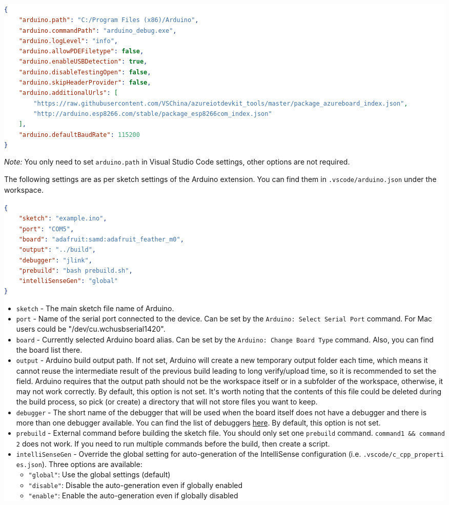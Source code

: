 ```json
{
    "arduino.path": "C:/Program Files (x86)/Arduino",
    "arduino.commandPath": "arduino_debug.exe",
    "arduino.logLevel": "info",
    "arduino.allowPDEFiletype": false, 
    "arduino.enableUSBDetection": true,
    "arduino.disableTestingOpen": false,
    "arduino.skipHeaderProvider": false,
    "arduino.additionalUrls": [
        "https://raw.githubusercontent.com/VSChina/azureiotdevkit_tools/master/package_azureboard_index.json",
        "http://arduino.esp8266.com/stable/package_esp8266com_index.json"
    ],
    "arduino.defaultBaudRate": 115200
}
```
*Note:* You only need to set `arduino.path` in Visual Studio Code settings, other options are not required.

The following settings are as per sketch settings of the Arduino extension. You can find them in
`.vscode/arduino.json` under the workspace.

```json
{
    "sketch": "example.ino",
    "port": "COM5",
    "board": "adafruit:samd:adafruit_feather_m0",
    "output": "../build",
    "debugger": "jlink",
    "prebuild": "bash prebuild.sh",
    "intelliSenseGen": "global"
}
```
- `sketch` - The main sketch file name of Arduino.
- `port` - Name of the serial port connected to the device. Can be set by the `Arduino: Select Serial Port` command. For Mac users could be "/dev/cu.wchusbserial1420".
- `board` - Currently selected Arduino board alias. Can be set by the `Arduino: Change Board Type` command. Also, you can find the board list there.
- `output` - Arduino build output path. If not set, Arduino will create a new temporary output folder each time, which means it cannot reuse the intermediate result of the previous build leading to long verify/upload time, so it is recommended to set the field. Arduino requires that the output path should not be the workspace itself or in a subfolder of the workspace, otherwise, it may not work correctly. By default, this option is not set. It's worth noting that the contents of this file could be deleted during the build process, so pick (or create) a directory that will not store files you want to keep.
- `debugger` - The short name of the debugger that will be used when the board itself does not have a debugger and there is more than one debugger available. You can find the list of debuggers [here](https://github.com/Microsoft/vscode-arduino/blob/master/misc/debuggerUsbMapping.json). By default, this option is not set.
- `prebuild` - External command before building the sketch file. You should only set one `prebuild` command. `command1 && command2` does not work. If you need to run multiple commands before the build, then create a script.
- `intelliSenseGen` - Override the global setting for auto-generation of the IntelliSense configuration (i.e. `.vscode/c_cpp_properties.json`). Three options are available:
  - `"global"`: Use the global settings (default)
  - `"disable"`: Disable the auto-generation even if globally enabled
  - `"enable"`: Enable the auto-generation even if globally disabled
